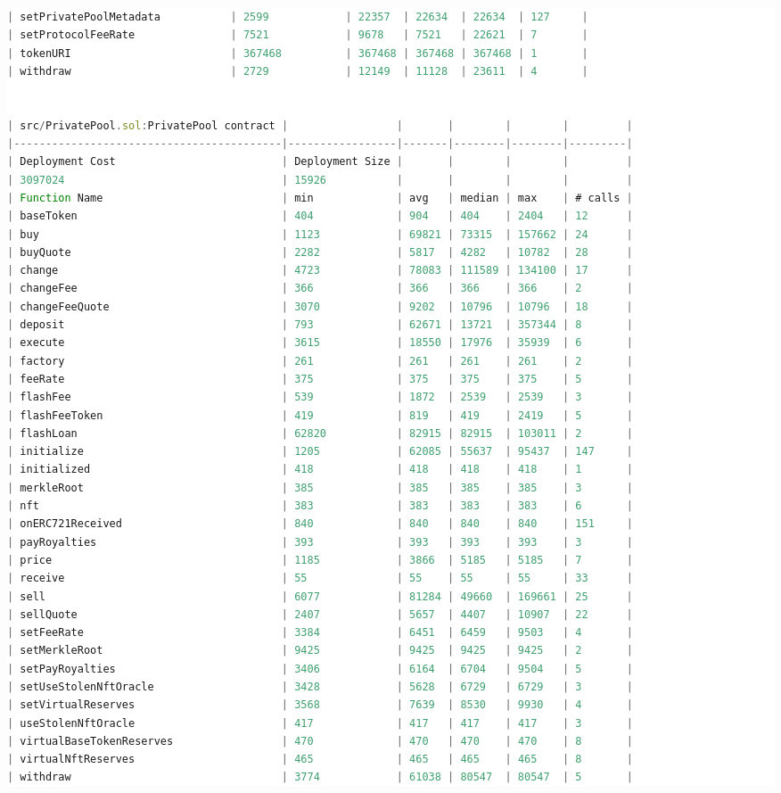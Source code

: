 ```js
| setPrivatePoolMetadata           | 2599            | 22357  | 22634  | 22634  | 127     |
| setProtocolFeeRate               | 7521            | 9678   | 7521   | 22621  | 7       |
| tokenURI                         | 367468          | 367468 | 367468 | 367468 | 1       |
| withdraw                         | 2729            | 12149  | 11128  | 23611  | 4       |


| src/PrivatePool.sol:PrivatePool contract |                 |       |        |        |         |
|------------------------------------------|-----------------|-------|--------|--------|---------|
| Deployment Cost                          | Deployment Size |       |        |        |         |
| 3097024                                  | 15926           |       |        |        |         |
| Function Name                            | min             | avg   | median | max    | # calls |
| baseToken                                | 404             | 904   | 404    | 2404   | 12      |
| buy                                      | 1123            | 69821 | 73315  | 157662 | 24      |
| buyQuote                                 | 2282            | 5817  | 4282   | 10782  | 28      |
| change                                   | 4723            | 78083 | 111589 | 134100 | 17      |
| changeFee                                | 366             | 366   | 366    | 366    | 2       |
| changeFeeQuote                           | 3070            | 9202  | 10796  | 10796  | 18      |
| deposit                                  | 793             | 62671 | 13721  | 357344 | 8       |
| execute                                  | 3615            | 18550 | 17976  | 35939  | 6       |
| factory                                  | 261             | 261   | 261    | 261    | 2       |
| feeRate                                  | 375             | 375   | 375    | 375    | 5       |
| flashFee                                 | 539             | 1872  | 2539   | 2539   | 3       |
| flashFeeToken                            | 419             | 819   | 419    | 2419   | 5       |
| flashLoan                                | 62820           | 82915 | 82915  | 103011 | 2       |
| initialize                               | 1205            | 62085 | 55637  | 95437  | 147     |
| initialized                              | 418             | 418   | 418    | 418    | 1       |
| merkleRoot                               | 385             | 385   | 385    | 385    | 3       |
| nft                                      | 383             | 383   | 383    | 383    | 6       |
| onERC721Received                         | 840             | 840   | 840    | 840    | 151     |
| payRoyalties                             | 393             | 393   | 393    | 393    | 3       |
| price                                    | 1185            | 3866  | 5185   | 5185   | 7       |
| receive                                  | 55              | 55    | 55     | 55     | 33      |
| sell                                     | 6077            | 81284 | 49660  | 169661 | 25      |
| sellQuote                                | 2407            | 5657  | 4407   | 10907  | 22      |
| setFeeRate                               | 3384            | 6451  | 6459   | 9503   | 4       |
| setMerkleRoot                            | 9425            | 9425  | 9425   | 9425   | 2       |
| setPayRoyalties                          | 3406            | 6164  | 6704   | 9504   | 5       |
| setUseStolenNftOracle                    | 3428            | 5628  | 6729   | 6729   | 3       |
| setVirtualReserves                       | 3568            | 7639  | 8530   | 9930   | 4       |
| useStolenNftOracle                       | 417             | 417   | 417    | 417    | 3       |
| virtualBaseTokenReserves                 | 470             | 470   | 470    | 470    | 8       |
| virtualNftReserves                       | 465             | 465   | 465    | 465    | 8       |
| withdraw                                 | 3774            | 61038 | 80547  | 80547  | 5       |
```